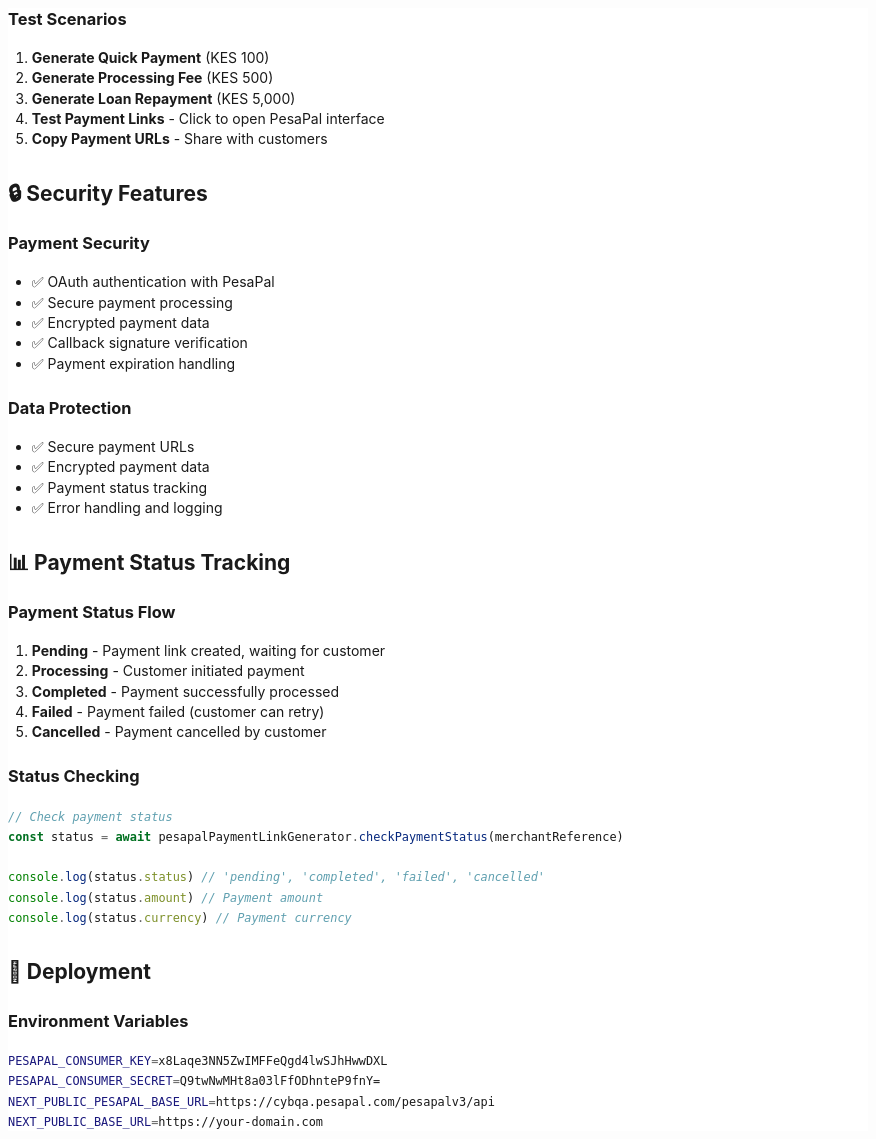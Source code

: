 ### **Test Scenarios**
1. **Generate Quick Payment** (KES 100)
2. **Generate Processing Fee** (KES 500)
3. **Generate Loan Repayment** (KES 5,000)
4. **Test Payment Links** - Click to open PesaPal interface
5. **Copy Payment URLs** - Share with customers

## 🔒 **Security Features**

### **Payment Security**
- ✅ OAuth authentication with PesaPal
- ✅ Secure payment processing
- ✅ Encrypted payment data
- ✅ Callback signature verification
- ✅ Payment expiration handling

### **Data Protection**
- ✅ Secure payment URLs
- ✅ Encrypted payment data
- ✅ Payment status tracking
- ✅ Error handling and logging

## 📊 **Payment Status Tracking**

### **Payment Status Flow**
1. **Pending** - Payment link created, waiting for customer
2. **Processing** - Customer initiated payment
3. **Completed** - Payment successfully processed
4. **Failed** - Payment failed (customer can retry)
5. **Cancelled** - Payment cancelled by customer

### **Status Checking**
```typescript
// Check payment status
const status = await pesapalPaymentLinkGenerator.checkPaymentStatus(merchantReference)

console.log(status.status) // 'pending', 'completed', 'failed', 'cancelled'
console.log(status.amount) // Payment amount
console.log(status.currency) // Payment currency
```

## 🚀 **Deployment**

### **Environment Variables**
```bash
PESAPAL_CONSUMER_KEY=x8Laqe3NN5ZwIMFFeQgd4lwSJhHwwDXL
PESAPAL_CONSUMER_SECRET=Q9twNwMHt8a03lFfODhnteP9fnY=
NEXT_PUBLIC_PESAPAL_BASE_URL=https://cybqa.pesapal.com/pesapalv3/api
NEXT_PUBLIC_BASE_URL=https://your-domain.com
```
